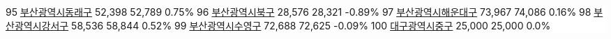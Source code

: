   <tr class="item">
    <td>95</td>
    <td><a href="/apt/부산광역시동래구">부산광역시동래구</a></td>
    <td>52,398</td>
    <td>52,789</td>
    <td>0.75%</td>
  </tr>

  <tr class="item">
    <td>96</td>
    <td><a href="/apt/부산광역시북구">부산광역시북구</a></td>
    <td>28,576</td>
    <td>28,321</td>
    <td>-0.89%</td>
  </tr>

  <tr class="item">
    <td>97</td>
    <td><a href="/apt/부산광역시해운대구">부산광역시해운대구</a></td>
    <td>73,967</td>
    <td>74,086</td>
    <td>0.16%</td>
  </tr>

  <tr class="item">
    <td>98</td>
    <td><a href="/apt/부산광역시강서구">부산광역시강서구</a></td>
    <td>58,536</td>
    <td>58,844</td>
    <td>0.52%</td>
  </tr>

  <tr class="item">
    <td>99</td>
    <td><a href="/apt/부산광역시수영구">부산광역시수영구</a></td>
    <td>72,688</td>
    <td>72,625</td>
    <td>-0.09%</td>
  </tr>

  <tr class="item">
    <td>100</td>
    <td><a href="/apt/대구광역시중구">대구광역시중구</a></td>
    <td>25,000</td>
    <td>25,000</td>
    <td>0.0%</td>
  </tr>

  <tr>
    <td colspan="5">
      <script async src="https://pagead2.googlesyndication.com/pagead/js/adsbygoogle.js?client=ca-pub-3485438051770037"
          crossorigin="anonymous"></script>
      <ins class="adsbygoogle"
          style="display:block; text-align:center;"
          data-ad-layout="in-article"
          data-ad-format="fluid"
          data-ad-client="ca-pub-3485438051770037"
          data-ad-slot="2046582130"></ins>
      <script>
          (adsbygoogle = window.adsbygoogle || []).push({});
      </script>
    </td>
  </tr>            
            